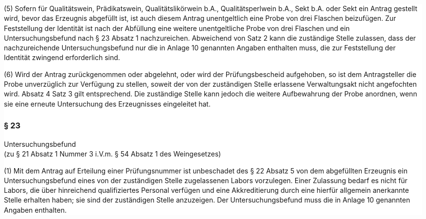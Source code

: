 </div>

<div class="jurAbsatz">

(5) Sofern für Qualitätswein, Prädikatswein, Qualitätslikörwein b.A.,
Qualitätsperlwein b.A., Sekt b.A. oder Sekt ein Antrag gestellt wird,
bevor das Erzeugnis abgefüllt ist, ist auch diesem Antrag unentgeltlich
eine Probe von drei Flaschen beizufügen. Zur Feststellung der Identität
ist nach der Abfüllung eine weitere unentgeltliche Probe von drei
Flaschen und ein Untersuchungsbefund nach § 23 Absatz 1 nachzureichen.
Abweichend von Satz 2 kann die zuständige Stelle zulassen, dass der
nachzureichende Untersuchungsbefund nur die in Anlage 10 genannten
Angaben enthalten muss, die zur Feststellung der Identität zwingend
erforderlich sind.

</div>

<div class="jurAbsatz">

(6) Wird der Antrag zurückgenommen oder abgelehnt, oder wird der
Prüfungsbescheid aufgehoben, so ist dem Antragsteller die Probe
unverzüglich zur Verfügung zu stellen, soweit der von der zuständigen
Stelle erlassene Verwaltungsakt nicht angefochten wird. Absatz 4 Satz 3
gilt entsprechend. Die zuständige Stelle kann jedoch die weitere
Aufbewahrung der Probe anordnen, wenn sie eine erneute Untersuchung des
Erzeugnisses eingeleitet hat.

</div>

</div>

</div>

</div>

<span id="BJNR063010995BJNE002606310.html"></span>

### § 23  
Untersuchungsbefund  
(zu § 21 Absatz 1 Nummer 3 i.V.m. § 54 Absatz 1 des Weingesetzes)

<div>

<div class="jnhtml">

<div>

<div class="jurAbsatz">

(1) Mit dem Antrag auf Erteilung einer Prüfungsnummer ist unbeschadet
des § 22 Absatz 5 von dem abgefüllten Erzeugnis ein Untersuchungsbefund
eines von der zuständigen Stelle zugelassenen Labors vorzulegen. Einer
Zulassung bedarf es nicht für Labors, die über hinreichend
qualifiziertes Personal verfügen und eine Akkreditierung durch eine
hierfür allgemein anerkannte Stelle erhalten haben; sie sind der
zuständigen Stelle anzuzeigen. Der Untersuchungsbefund muss die in
Anlage 10 genannten Angaben enthalten.
